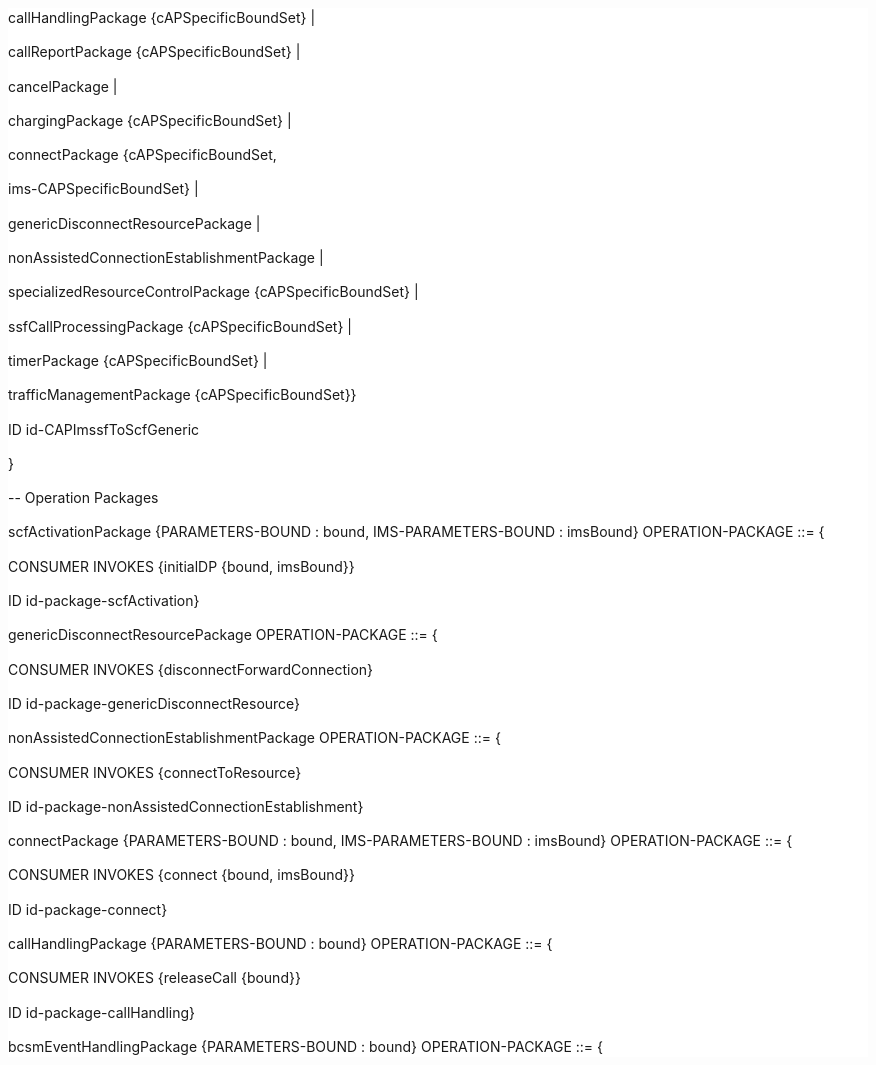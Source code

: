 callHandlingPackage {cAPSpecificBoundSet} \|

callReportPackage {cAPSpecificBoundSet} \|

cancelPackage \|

chargingPackage {cAPSpecificBoundSet} \|

connectPackage {cAPSpecificBoundSet,

ims-CAPSpecificBoundSet} \|

genericDisconnectResourcePackage \|

nonAssistedConnectionEstablishmentPackage \|

specializedResourceControlPackage {cAPSpecificBoundSet} \|

ssfCallProcessingPackage {cAPSpecificBoundSet} \|

timerPackage {cAPSpecificBoundSet} \|

trafficManagementPackage {cAPSpecificBoundSet}}

ID id-CAPImssfToScfGeneric

}

\-- Operation Packages

scfActivationPackage {PARAMETERS-BOUND : bound, IMS-PARAMETERS-BOUND :
imsBound} OPERATION-PACKAGE ::= {

CONSUMER INVOKES {initialDP {bound, imsBound}}

ID id-package-scfActivation}

genericDisconnectResourcePackage OPERATION-PACKAGE ::= {

CONSUMER INVOKES {disconnectForwardConnection}

ID id-package-genericDisconnectResource}

nonAssistedConnectionEstablishmentPackage OPERATION-PACKAGE ::= {

CONSUMER INVOKES {connectToResource}

ID id-package-nonAssistedConnectionEstablishment}

connectPackage {PARAMETERS-BOUND : bound, IMS-PARAMETERS-BOUND :
imsBound} OPERATION-PACKAGE ::= {

CONSUMER INVOKES {connect {bound, imsBound}}

ID id-package-connect}

callHandlingPackage {PARAMETERS-BOUND : bound} OPERATION-PACKAGE ::= {

CONSUMER INVOKES {releaseCall {bound}}

ID id-package-callHandling}

bcsmEventHandlingPackage {PARAMETERS-BOUND : bound} OPERATION-PACKAGE
::= {
